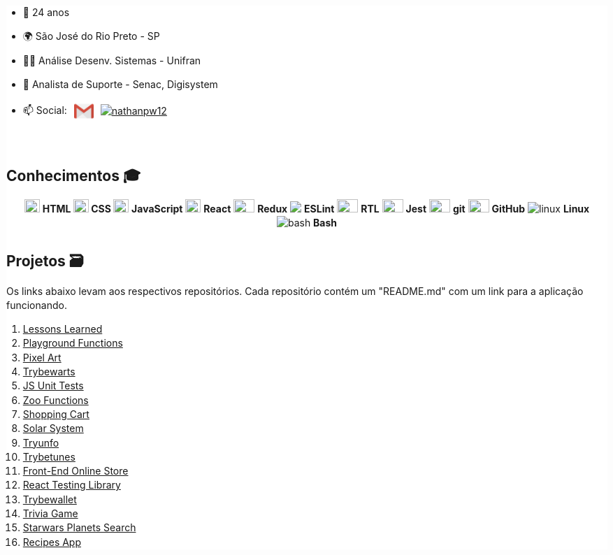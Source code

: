 
<div align="left">

- 👤 24 anos
- 🌍 São José do Rio Preto - SP
- 👨‍🎓 Análise Desenv. Sistemas - Unifran
- 💼 Analista de Suporte  - Senac, Digisystem


- 📫 Social: <a href="mailto:nathan.vitor.contact@gmail.com" target="blank"><img align="center" src="gmail-icon.svg" alt="nathanpw12" height="28" width="40" /></a>
<a href="https://www.linkedin.com/in/nathanvitor?lipi=urn%3Ali%3Apage%3Ad_flagship3_profile_view_base_contact_details%3B4Mh2o%2FZNSIe2aaMXIQNn9w%3D%3D" target="blank"><img align="center" src="https://raw.githubusercontent.com/rahuldkjain/github-profile-readme-generator/master/src/images/icons/Social/linked-in-alt.svg" alt="nathanpw12" height="25" width="40" /></a>
  
<br>

## Conhecimentos 🎓

<div align='center'>  
<img width="22" height="19" src="https://cdn.jsdelivr.net/gh/devicons/devicon/icons/html5/html5-original.svg"> <span><strong> HTML </strong></span> </span> <img width="22" height="19px" src="https://cdn.jsdelivr.net/gh/devicons/devicon/icons/css3/css3-original.svg"><span><strong> CSS </strong></span> <img width="22" height="19px" src="https://upload.vectorlogo.zone/logos/javascript/images/239ec8a4-163e-4792-83b6-3f6d96911757.svg"> <span><strong>JavaScript</strong> <img width="22" height="19px" src="https://cdn.jsdelivr.net/gh/devicons/devicon/icons/react/react-original.svg">       
<span><strong>React</strong></span> <img width="30" height="19" src="https://cdn.worldvectorlogo.com/logos/redux.svg">           
<span><strong>Redux</strong></span> <img height="19px" src="https://www.vectorlogo.zone/logos/eslint/eslint-icon.svg">              
<span><strong>ESLint</strong></span>  <img width="30" height="19" src="https://testing-library.com/img/octopus-128x128.png">
<span><strong>RTL</strong></span> <img width="30" height="19px" src="https://www.vectorlogo.zone/logos/jestjsio/jestjsio-icon.svg"> <span><strong>Jest</strong> </span> <img width="30" height="19px" src="https://cdn.jsdelivr.net/gh/devicons/devicon/icons/git/git-plain.svg"> <span><strong>git</strong></span> <img width="30"height="19px" src="https://cdn.jsdelivr.net/gh/devicons/devicon/icons/github/github-original.svg"> <span><strong>GitHub</strong></span> <img width="30" src="https://raw.githubusercontent.com/devicons/devicon/master/icons/linux/linux-original.svg" alt="linux" width="30" height="19"/> <span><strong>Linux</strong></span><br><img width="30" src="https://www.vectorlogo.zone/logos/gnu_bash/gnu_bash-icon.svg" alt="bash" width="30" height="19"/> <span><strong>Bash</strong></span>
</div>

## Projetos 🗃️

<p>Os links abaixo levam aos respectivos repositórios. Cada repositório contém um "README.md" com um link para a aplicação funcionando.</p>

1. [Lessons Learned](https://github.com/nathanpw12/lessons-learned)
2. [Playground Functions](https://github.com/nathanpw12/playground-functions)
3. [Pixel Art](https://github.com/nathanpw12/pixel-art)
4. [Trybewarts](https://github.com/nathanpw12/trybewarts)
5. [JS Unit Tests](https://github.com/nathanpw12/js-unit-tests)
6. [Zoo Functions](https://github.com/nathanpw12/zoo-functions)
7. [Shopping Cart](https://github.com/nathanpw12/shopping-cart)
8. [Solar System](https://github.com/nathanpw12/solar-system)
9. [Tryunfo](https://github.com/nathanpw12/tryunfo)
10. [Trybetunes](https://github.com/nathanpw12/trybetunes)
11. [Front-End Online Store](https://github.com/nathanpw12/frontend-online-store)
12. [React Testing Library](https://github.com/nathanpw12/react-testing-library)
13. [Trybewallet](https://github.com/nathanpw12/trybewallet)
14. [Trivia Game](https://github.com/nathanpw12/trivia-react-redux)
15. [Starwars Planets Search](https://github.com/nathanpw12/starwars-planets-search)
16. [Recipes App](https://github.com/nathanpw12/recipes-app)
